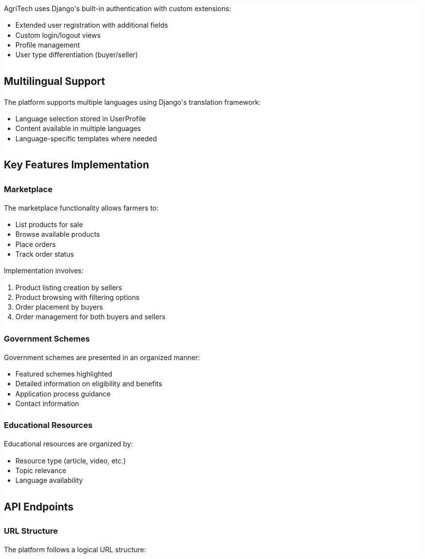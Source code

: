 AgriTech uses Django's built-in authentication with custom extensions:

- Extended user registration with additional fields
- Custom login/logout views
- Profile management
- User type differentiation (buyer/seller)

## Multilingual Support

The platform supports multiple languages using Django's translation framework:

- Language selection stored in UserProfile
- Content available in multiple languages
- Language-specific templates where needed

## Key Features Implementation

### Marketplace

The marketplace functionality allows farmers to:
- List products for sale
- Browse available products
- Place orders
- Track order status

Implementation involves:
1. Product listing creation by sellers
2. Product browsing with filtering options
3. Order placement by buyers
4. Order management for both buyers and sellers

### Government Schemes

Government schemes are presented in an organized manner:
- Featured schemes highlighted
- Detailed information on eligibility and benefits
- Application process guidance
- Contact information

### Educational Resources

Educational resources are organized by:
- Resource type (article, video, etc.)
- Topic relevance
- Language availability

## API Endpoints

### URL Structure

The platform follows a logical URL structure:
